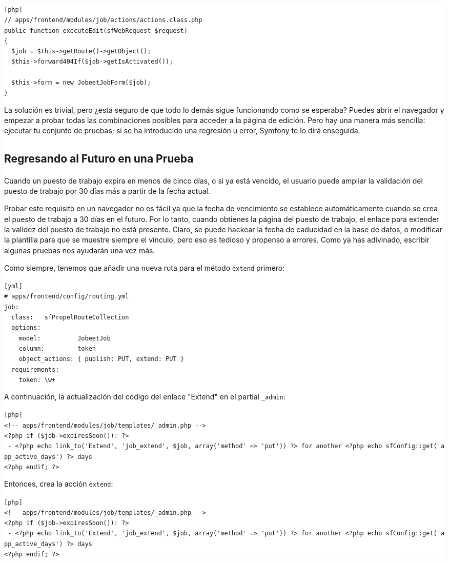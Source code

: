     [php]
    // apps/frontend/modules/job/actions/actions.class.php
    public function executeEdit(sfWebRequest $request)
    {
      $job = $this->getRoute()->getObject();
      $this->forward404If($job->getIsActivated());

      $this->form = new JobeetJobForm($job);
    }

La solución es trivial, pero ¿está seguro de que todo lo demás sigue funcionando como se esperaba? Puedes abrir el navegador y empezar a probar todas las combinaciones posibles para acceder a la página de edición. Pero hay una manera más sencilla: ejecutar tu conjunto de pruebas; si se ha introducido una regresión u error, Symfony te lo dirá enseguida.

Regresando al Futuro en una Prueba
----------------------------------

Cuando un puesto de trabajo expira en menos de cinco días, o si ya está vencido, el usuario puede ampliar la validación del puesto de trabajo por 30 días más a partir de la fecha actual.

Probar este requisito en un navegador no es fácil ya que la fecha de vencimiento se establece automáticamente cuando se crea el puesto de trabajo a 30 días en el futuro. Por lo tanto, cuando obtienes la página del puesto de trabajo, el enlace para extender la validez del puesto de trabajo no está presente. Claro, se puede hackear la fecha de caducidad en la base de datos, o modificar la plantilla para que se muestre siempre el vínculo, pero eso es tedioso y propenso a errores. Como ya has adivinado, escribir algunas pruebas nos ayudarán una vez más.

Como siempre, tenemos que añadir una nueva ruta para el método `extend` primero:

    [yml]
    # apps/frontend/config/routing.yml
    job:
      class:   sfPropelRouteCollection
      options:
        model:          JobeetJob
        column:         token
        object_actions: { publish: PUT, extend: PUT }
      requirements:
        token: \w+

A continuación, la actualización del código del enlace "Extend" en el partial `_admin`:

    [php]
    <!-- apps/frontend/modules/job/templates/_admin.php -->
    <?php if ($job->expiresSoon()): ?>
     - <?php echo link_to('Extend', 'job_extend', $job, array('method' => 'put')) ?> for another <?php echo sfConfig::get('app_active_days') ?> days
    <?php endif; ?>

Entonces, crea la acción `extend`:

    [php]
    <!-- apps/frontend/modules/job/templates/_admin.php -->
    <?php if ($job->expiresSoon()): ?>
     - <?php echo link_to('Extend', 'job_extend', $job, array('method' => 'put')) ?> for another <?php echo sfConfig::get('app_active_days') ?> days
    <?php endif; ?>
